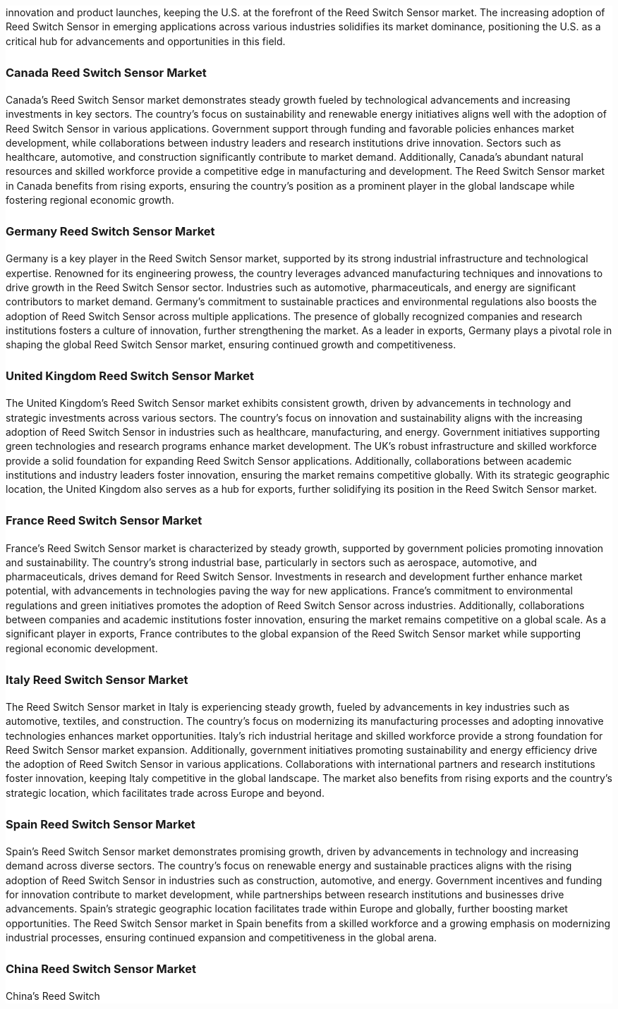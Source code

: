 innovation and product launches, keeping the U.S. at the forefront of the Reed Switch Sensor market. The increasing adoption of Reed Switch Sensor in emerging applications across various industries solidifies its market dominance, positioning the U.S. as a critical hub for advancements and opportunities in this field.</p><h3>Canada Reed Switch Sensor Market</h3><p>Canada&rsquo;s Reed Switch Sensor market demonstrates steady growth fueled by technological advancements and increasing investments in key sectors. The country&rsquo;s focus on sustainability and renewable energy initiatives aligns well with the adoption of Reed Switch Sensor in various applications. Government support through funding and favorable policies enhances market development, while collaborations between industry leaders and research institutions drive innovation. Sectors such as healthcare, automotive, and construction significantly contribute to market demand. Additionally, Canada&rsquo;s abundant natural resources and skilled workforce provide a competitive edge in manufacturing and development. The Reed Switch Sensor market in Canada benefits from rising exports, ensuring the country&rsquo;s position as a prominent player in the global landscape while fostering regional economic growth.</p><h3>Germany Reed Switch Sensor Market</h3><p>Germany is a key player in the Reed Switch Sensor market, supported by its strong industrial infrastructure and technological expertise. Renowned for its engineering prowess, the country leverages advanced manufacturing techniques and innovations to drive growth in the Reed Switch Sensor sector. Industries such as automotive, pharmaceuticals, and energy are significant contributors to market demand. Germany&rsquo;s commitment to sustainable practices and environmental regulations also boosts the adoption of Reed Switch Sensor across multiple applications. The presence of globally recognized companies and research institutions fosters a culture of innovation, further strengthening the market. As a leader in exports, Germany plays a pivotal role in shaping the global Reed Switch Sensor market, ensuring continued growth and competitiveness.</p><h3>United Kingdom Reed Switch Sensor Market</h3><p>The United Kingdom&rsquo;s Reed Switch Sensor market exhibits consistent growth, driven by advancements in technology and strategic investments across various sectors. The country&rsquo;s focus on innovation and sustainability aligns with the increasing adoption of Reed Switch Sensor in industries such as healthcare, manufacturing, and energy. Government initiatives supporting green technologies and research programs enhance market development. The UK&rsquo;s robust infrastructure and skilled workforce provide a solid foundation for expanding Reed Switch Sensor applications. Additionally, collaborations between academic institutions and industry leaders foster innovation, ensuring the market remains competitive globally. With its strategic geographic location, the United Kingdom also serves as a hub for exports, further solidifying its position in the Reed Switch Sensor market.</p><h3>France Reed Switch Sensor Market</h3><p>France&rsquo;s Reed Switch Sensor market is characterized by steady growth, supported by government policies promoting innovation and sustainability. The country&rsquo;s strong industrial base, particularly in sectors such as aerospace, automotive, and pharmaceuticals, drives demand for Reed Switch Sensor. Investments in research and development further enhance market potential, with advancements in technologies paving the way for new applications. France&rsquo;s commitment to environmental regulations and green initiatives promotes the adoption of Reed Switch Sensor across industries. Additionally, collaborations between companies and academic institutions foster innovation, ensuring the market remains competitive on a global scale. As a significant player in exports, France contributes to the global expansion of the Reed Switch Sensor market while supporting regional economic development.</p><h3>Italy Reed Switch Sensor Market</h3><p>The Reed Switch Sensor market in Italy is experiencing steady growth, fueled by advancements in key industries such as automotive, textiles, and construction. The country&rsquo;s focus on modernizing its manufacturing processes and adopting innovative technologies enhances market opportunities. Italy&rsquo;s rich industrial heritage and skilled workforce provide a strong foundation for Reed Switch Sensor market expansion. Additionally, government initiatives promoting sustainability and energy efficiency drive the adoption of Reed Switch Sensor in various applications. Collaborations with international partners and research institutions foster innovation, keeping Italy competitive in the global landscape. The market also benefits from rising exports and the country&rsquo;s strategic location, which facilitates trade across Europe and beyond.</p><h3>Spain Reed Switch Sensor Market</h3><p>Spain&rsquo;s Reed Switch Sensor market demonstrates promising growth, driven by advancements in technology and increasing demand across diverse sectors. The country&rsquo;s focus on renewable energy and sustainable practices aligns with the rising adoption of Reed Switch Sensor in industries such as construction, automotive, and energy. Government incentives and funding for innovation contribute to market development, while partnerships between research institutions and businesses drive advancements. Spain&rsquo;s strategic geographic location facilitates trade within Europe and globally, further boosting market opportunities. The Reed Switch Sensor market in Spain benefits from a skilled workforce and a growing emphasis on modernizing industrial processes, ensuring continued expansion and competitiveness in the global arena.</p><h3>China Reed Switch Sensor Market</h3><p>China&rsquo;s Reed Switch